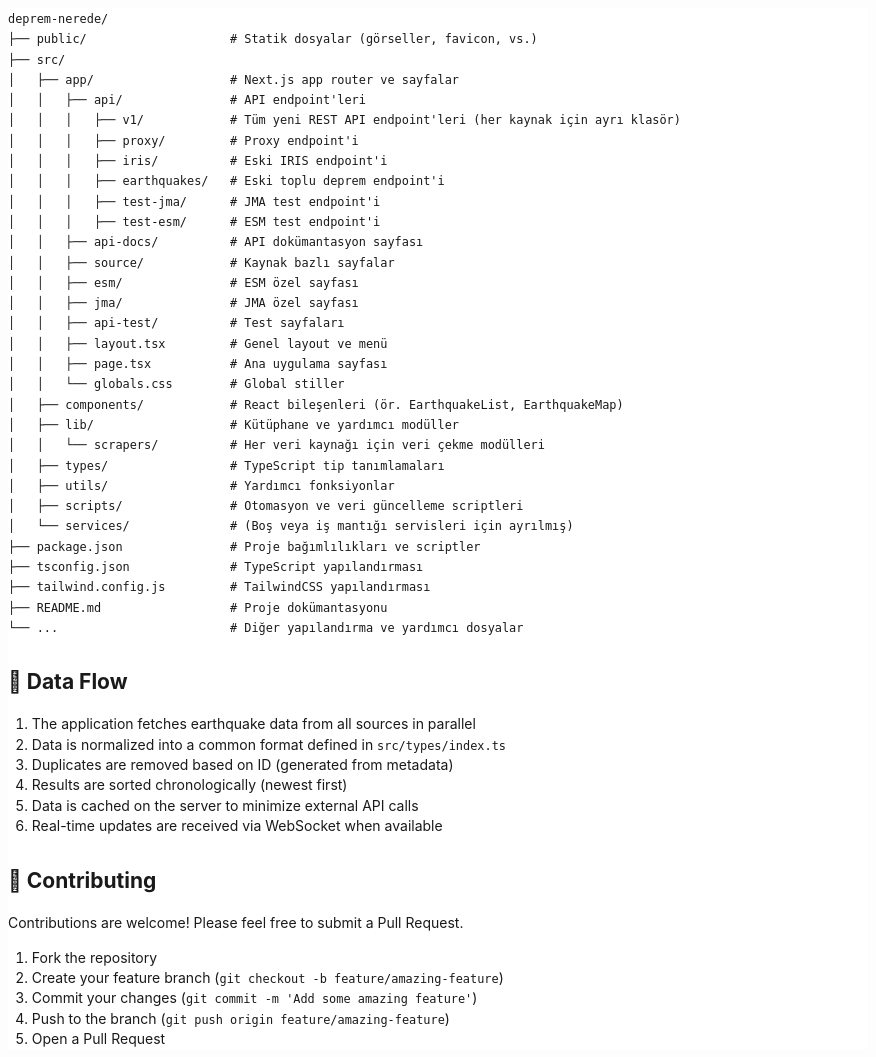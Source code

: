 ```
deprem-nerede/
├── public/                    # Statik dosyalar (görseller, favicon, vs.)
├── src/
│   ├── app/                   # Next.js app router ve sayfalar
│   │   ├── api/               # API endpoint'leri
│   │   │   ├── v1/            # Tüm yeni REST API endpoint'leri (her kaynak için ayrı klasör)
│   │   │   ├── proxy/         # Proxy endpoint'i
│   │   │   ├── iris/          # Eski IRIS endpoint'i
│   │   │   ├── earthquakes/   # Eski toplu deprem endpoint'i
│   │   │   ├── test-jma/      # JMA test endpoint'i
│   │   │   ├── test-esm/      # ESM test endpoint'i
│   │   ├── api-docs/          # API dokümantasyon sayfası
│   │   ├── source/            # Kaynak bazlı sayfalar
│   │   ├── esm/               # ESM özel sayfası
│   │   ├── jma/               # JMA özel sayfası
│   │   ├── api-test/          # Test sayfaları
│   │   ├── layout.tsx         # Genel layout ve menü
│   │   ├── page.tsx           # Ana uygulama sayfası
│   │   └── globals.css        # Global stiller
│   ├── components/            # React bileşenleri (ör. EarthquakeList, EarthquakeMap)
│   ├── lib/                   # Kütüphane ve yardımcı modüller
│   │   └── scrapers/          # Her veri kaynağı için veri çekme modülleri
│   ├── types/                 # TypeScript tip tanımlamaları
│   ├── utils/                 # Yardımcı fonksiyonlar
│   ├── scripts/               # Otomasyon ve veri güncelleme scriptleri
│   └── services/              # (Boş veya iş mantığı servisleri için ayrılmış)
├── package.json               # Proje bağımlılıkları ve scriptler
├── tsconfig.json              # TypeScript yapılandırması
├── tailwind.config.js         # TailwindCSS yapılandırması
├── README.md                  # Proje dokümantasyonu
└── ...                        # Diğer yapılandırma ve yardımcı dosyalar
```

## 🔄 Data Flow

1. The application fetches earthquake data from all sources in parallel
2. Data is normalized into a common format defined in `src/types/index.ts`
3. Duplicates are removed based on ID (generated from metadata)
4. Results are sorted chronologically (newest first)
5. Data is cached on the server to minimize external API calls
6. Real-time updates are received via WebSocket when available

## 🤝 Contributing

Contributions are welcome! Please feel free to submit a Pull Request.

1. Fork the repository
2. Create your feature branch (`git checkout -b feature/amazing-feature`)
3. Commit your changes (`git commit -m 'Add some amazing feature'`)
4. Push to the branch (`git push origin feature/amazing-feature`)
5. Open a Pull Request
